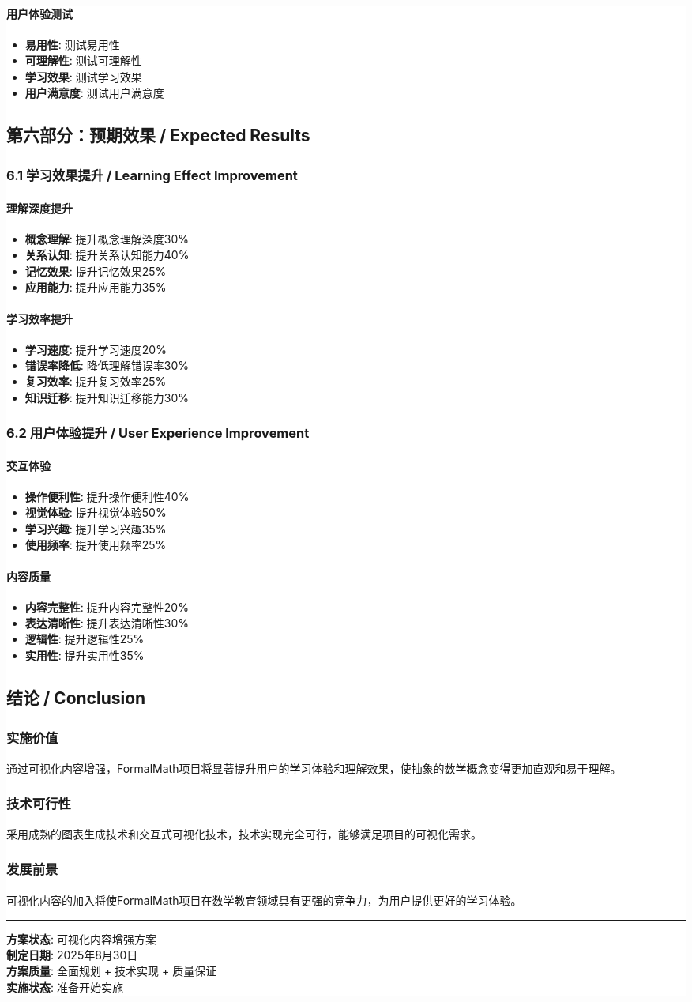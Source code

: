 #### 用户体验测试

- **易用性**: 测试易用性
- **可理解性**: 测试可理解性
- **学习效果**: 测试学习效果
- **用户满意度**: 测试用户满意度

## 第六部分：预期效果 / Expected Results

### 6.1 学习效果提升 / Learning Effect Improvement

#### 理解深度提升

- **概念理解**: 提升概念理解深度30%
- **关系认知**: 提升关系认知能力40%
- **记忆效果**: 提升记忆效果25%
- **应用能力**: 提升应用能力35%

#### 学习效率提升

- **学习速度**: 提升学习速度20%
- **错误率降低**: 降低理解错误率30%
- **复习效率**: 提升复习效率25%
- **知识迁移**: 提升知识迁移能力30%

### 6.2 用户体验提升 / User Experience Improvement

#### 交互体验

- **操作便利性**: 提升操作便利性40%
- **视觉体验**: 提升视觉体验50%
- **学习兴趣**: 提升学习兴趣35%
- **使用频率**: 提升使用频率25%

#### 内容质量

- **内容完整性**: 提升内容完整性20%
- **表达清晰性**: 提升表达清晰性30%
- **逻辑性**: 提升逻辑性25%
- **实用性**: 提升实用性35%

## 结论 / Conclusion

### 实施价值

通过可视化内容增强，FormalMath项目将显著提升用户的学习体验和理解效果，使抽象的数学概念变得更加直观和易于理解。

### 技术可行性

采用成熟的图表生成技术和交互式可视化技术，技术实现完全可行，能够满足项目的可视化需求。

### 发展前景

可视化内容的加入将使FormalMath项目在数学教育领域具有更强的竞争力，为用户提供更好的学习体验。

---

**方案状态**: 可视化内容增强方案  
**制定日期**: 2025年8月30日  
**方案质量**: 全面规划 + 技术实现 + 质量保证  
**实施状态**: 准备开始实施
